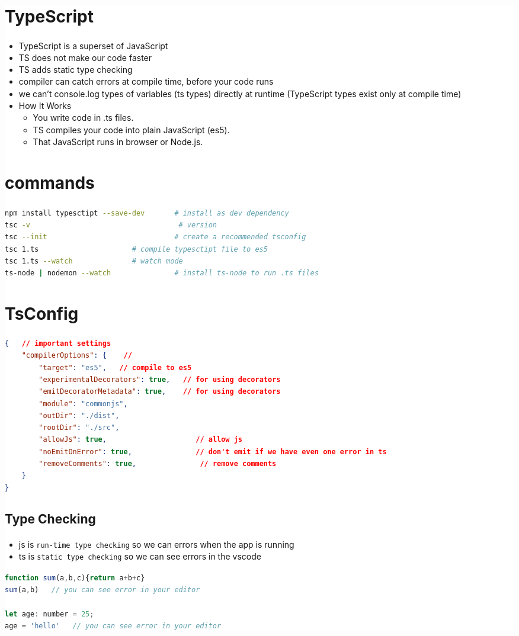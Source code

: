

# TypeScript

+ TypeScript is a superset of JavaScript
+ TS does not make our code faster
+ TS adds static type checking
+ compiler can catch errors at compile time, before your code runs
+ we can’t console.log types of variables (ts types) directly at runtime (TypeScript types exist only at compile time)
+ How It Works
    - You write code in .ts files.
    - TS compiles your code into plain JavaScript (es5).
    - That JavaScript runs in browser or Node.js.


# commands
```bash
npm install typesctipt --save-dev       # install as dev dependency
tsc -v                                   # version
tsc --init                              # create a recommended tsconfig
tsc 1.ts                      # compile typesctipt file to es5 
tsc 1.ts --watch              # watch mode
ts-node | nodemon --watch               # install ts-node to run .ts files
```

# TsConfig
```json
{   // important settings
    "compilerOptions": {    //
        "target": "es5",   // compile to es5
        "experimentalDecorators": true,   // for using decorators
        "emitDecoratorMetadata": true,    // for using decorators
        "module": "commonjs",
        "outDir": "./dist",
        "rootDir": "./src",
        "allowJs": true,                     // allow js
        "noEmitOnError": true,               // don't emit if we have even one error in ts
        "removeComments": true,               // remove comments
    }
}
```

## Type Checking

+ js is `run-time type checking` so we can errors when the app is running
+ ts is `static type checking` so we can see errors in the vscode 

```js
function sum(a,b,c){return a+b+c}
sum(a,b)   // you can see error in your editor

let age: number = 25;
age = 'hello'   // you can see error in your editor
```
